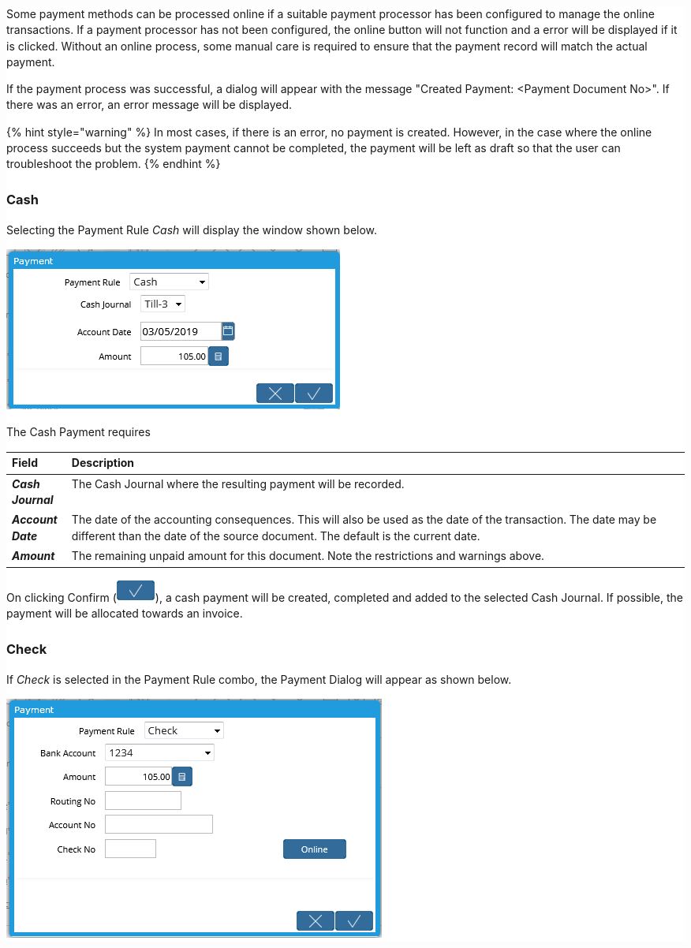 Some payment methods can be processed online if a suitable payment processor has been configured to manage the online transactions. If a payment processor has not been configured, the online button will not function and a error will be displayed if it is clicked. Without an online process, some manual care is required to ensure that the payment record will match the actual payment.

If the payment process was successful, a dialog will appear with the message "Created Payment: &lt;Payment Document No&gt;". If there was an error, an error message will be displayed.

{% hint style="warning" %}
In most cases, if there is an error, no payment is created. However, in the case where the online process succeeds but the system payment cannot be completed, the payment will be left as draft so that the user can troubleshoot the problem.
{% endhint %}

### **Cash**

Selecting the Payment Rule _Cash_ will display the window shown below.

![Example of a Cash Payment](../../../.gitbook/assets/webui_paymentformcash.PNG)

The Cash Payment requires

| Field | Description |
| :--- | :--- |
| _**Cash Journal**_ | The Cash Journal where the resulting payment will be recorded. |
| _**Account Date**_ | The date of the accounting consequences.  This will also be used as the date of the transaction.  The date may be different than the date of the source document.  The default is the current date. |
| _**Amount**_ | The remaining unpaid amount for this document.  Note the restrictions and warnings above. |

On clicking Confirm \(![](../../../.gitbook/assets/webui_iconconfirm%20%282%29.PNG)\), a cash payment will be created, completed and added to the selected Cash Journal. If possible, the payment will be allocated towards an invoice.

### **Check**

If _Check_ is selected in the Payment Rule combo, the Payment Dialog will appear as shown below.

![Payment Dialog for a Check payment](../../../.gitbook/assets/webui_payformcheck.PNG)
